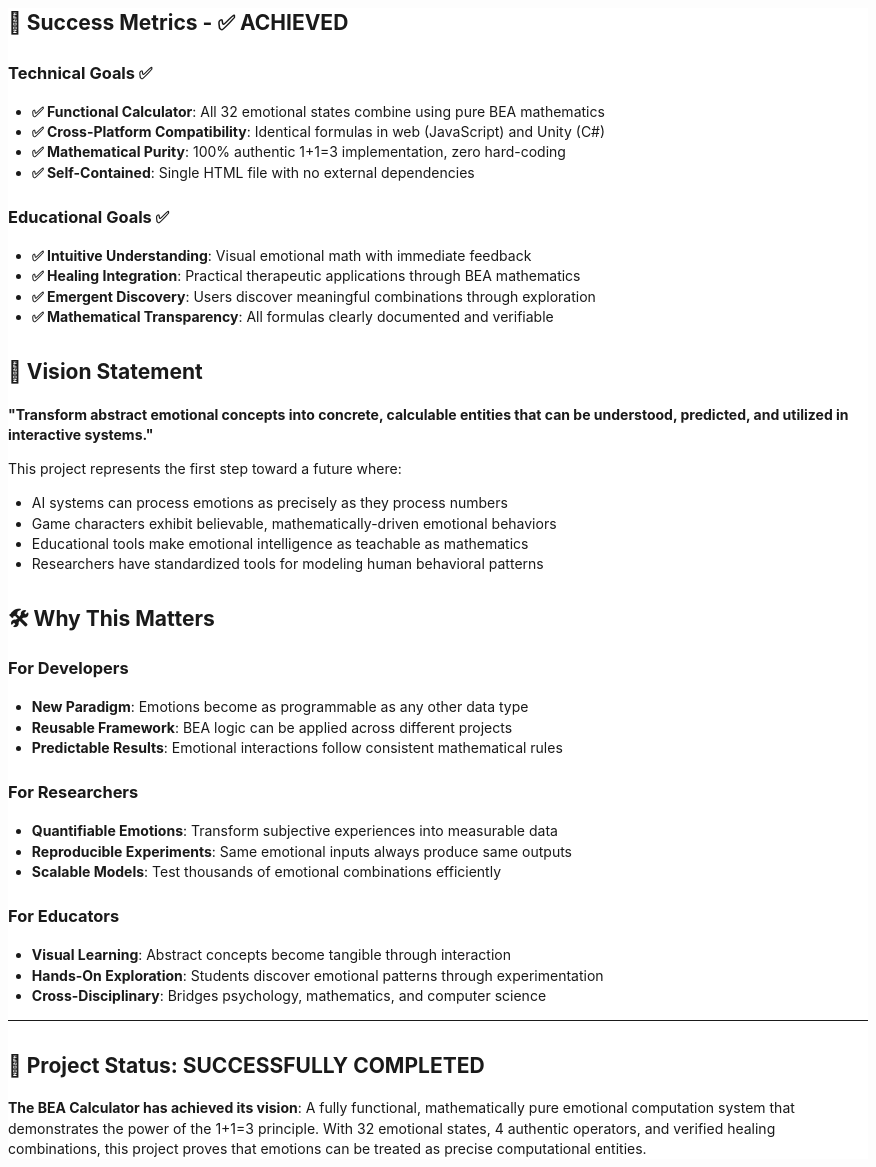 ## 🎯 Success Metrics - ✅ ACHIEVED

### Technical Goals ✅
- **✅ Functional Calculator**: All 32 emotional states combine using pure BEA mathematics
- **✅ Cross-Platform Compatibility**: Identical formulas in web (JavaScript) and Unity (C#)
- **✅ Mathematical Purity**: 100% authentic 1+1=3 implementation, zero hard-coding
- **✅ Self-Contained**: Single HTML file with no external dependencies

### Educational Goals ✅
- **✅ Intuitive Understanding**: Visual emotional math with immediate feedback
- **✅ Healing Integration**: Practical therapeutic applications through BEA mathematics
- **✅ Emergent Discovery**: Users discover meaningful combinations through exploration
- **✅ Mathematical Transparency**: All formulas clearly documented and verifiable

## 🌟 Vision Statement

**"Transform abstract emotional concepts into concrete, calculable entities that can be understood, predicted, and utilized in interactive systems."**

This project represents the first step toward a future where:
- AI systems can process emotions as precisely as they process numbers
- Game characters exhibit believable, mathematically-driven emotional behaviors
- Educational tools make emotional intelligence as teachable as mathematics
- Researchers have standardized tools for modeling human behavioral patterns

## 🛠️ Why This Matters

### For Developers
- **New Paradigm**: Emotions become as programmable as any other data type
- **Reusable Framework**: BEA logic can be applied across different projects
- **Predictable Results**: Emotional interactions follow consistent mathematical rules

### For Researchers
- **Quantifiable Emotions**: Transform subjective experiences into measurable data
- **Reproducible Experiments**: Same emotional inputs always produce same outputs
- **Scalable Models**: Test thousands of emotional combinations efficiently

### For Educators
- **Visual Learning**: Abstract concepts become tangible through interaction
- **Hands-On Exploration**: Students discover emotional patterns through experimentation
- **Cross-Disciplinary**: Bridges psychology, mathematics, and computer science

---

## 🎊 Project Status: SUCCESSFULLY COMPLETED

**The BEA Calculator has achieved its vision**: A fully functional, mathematically pure emotional computation system that demonstrates the power of the 1+1=3 principle. With 32 emotional states, 4 authentic operators, and verified healing combinations, this project proves that emotions can be treated as precise computational entities.
